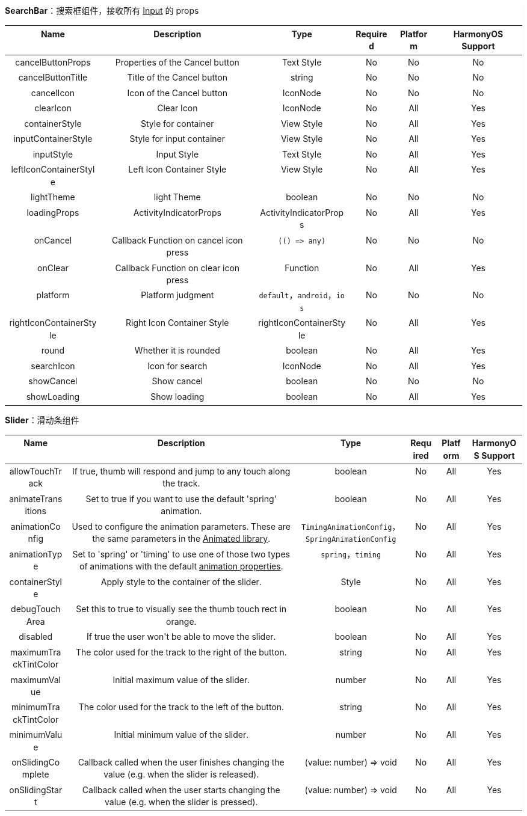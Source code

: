 **SearchBar**：搜索框组件，接收所有 [Input](https://reactnativeelements.com/docs/components/input#props) 的 props

|          Name           |              Description               |            Type             | Required | Platform | HarmonyOS Support |
| :---------------------: | :------------------------------------: | :-------------------------: | :------: | :------: | :---------------: |
|    cancelButtonProps    |    Properties of the Cancel button     |         Text Style          |    No    |    No    |        No         |
|    cancelButtonTitle    |       Title of the Cancel button       |           string            |    No    |    No    |        No         |
|       cancelIcon        |       Icon of the Cancel button        |          IconNode           |    No    |    No    |        No         |
|        clearIcon        |               Clear Icon               |          IconNode           |    No    |   All    |        Yes        |
|     containerStyle      |          Style for container           |         View Style          |    No    |   All    |        Yes        |
|   inputContainerStyle   |       Style for input container        |         View Style          |    No    |   All    |        Yes        |
|       inputStyle        |              Input Style               |         Text Style          |    No    |   All    |        Yes        |
| leftIconContainerStyle  |       Left Icon Container Style        |         View Style          |    No    |   All    |        Yes        |
|       lightTheme        |              light Theme               |           boolean           |    No    |    No    |        No         |
|      loadingProps       |         ActivityIndicatorProps         |   ActivityIndicatorProps    |    No    |   All    |        Yes        |
|        onCancel         | Callback Function on cancel icon press |        `(() => any)`        |    No    |    No    |        No         |
|         onClear         | Callback Function on clear icon press  |          Function           |    No    |   All    |        Yes        |
|        platform         |           Platform judgment            | `default`，`android`，`ios` |    No    |    No    |        No         |
| rightIconContainerStyle |       Right Icon Container Style       |   rightIconContainerStyle   |    No    |   All    |        Yes        |
|          round          |         Whether it is rounded          |           boolean           |    No    |   All    |        Yes        |
|       searchIcon        |            Icon for search             |          IconNode           |    No    |   All    |        Yes        |
|       showCancel        |              Show cancel               |           boolean           |    No    |    No    |        No         |
|       showLoading       |              Show loading              |           boolean           |    No    |   All    |        Yes        |

**Slider**：滑动条组件

|         Name          |                         Description                          |                       Type                       | Required | Platform | HarmonyOS Support |
| :-------------------: | :----------------------------------------------------------: | :----------------------------------------------: | :------: | :------: | :---------------: |
|    allowTouchTrack    | If true, thumb will respond and jump to any touch along the track. |                     boolean                      |    No    |   All    |        Yes        |
|  animateTransitions   | Set to true if you want to use the default 'spring' animation. |                     boolean                      |    No    |   All    |        Yes        |
|    animationConfig    | Used to configure the animation parameters. These are the same parameters in the [Animated library](https://reactnative.dev/docs/animations.html). | `TimingAnimationConfig`，`SpringAnimationConfig` |    No    |   All    |        Yes        |
|     animationType     | Set to 'spring' or 'timing' to use one of those two types of animations with the default [animation properties](https://reactnative.dev/docs/animations.html). |                `spring`，`timing`                |    No    |   All    |        Yes        |
|    containerStyle     |         Apply style to the container of the slider.          |                      Style                       |    No    |   All    |        Yes        |
|    debugTouchArea     | Set this to true to visually see the thumb touch rect in orange. |                     boolean                      |    No    |   All    |        Yes        |
|       disabled        |      If true the user won't be able to move the slider.      |                     boolean                      |    No    |   All    |        Yes        |
| maximumTrackTintColor |   The color used for the track to the right of the button.   |                      string                      |    No    |   All    |        Yes        |
|     maximumValue      |             Initial maximum value of the slider.             |                      number                      |    No    |   All    |        Yes        |
| minimumTrackTintColor |   The color used for the track to the left of the button.    |                      string                      |    No    |   All    |        Yes        |
|     minimumValue      |             Initial minimum value of the slider.             |                      number                      |    No    |   All    |        Yes        |
|   onSlidingComplete   | Callback called when the user finishes changing the value (e.g. when the slider is released). |             (value: number) => void              |    No    |   All    |        Yes        |
|    onSlidingStart     | Callback called when the user starts changing the value (e.g. when the slider is pressed). |             (value: number) => void              |    No    |   All    |        Yes        |